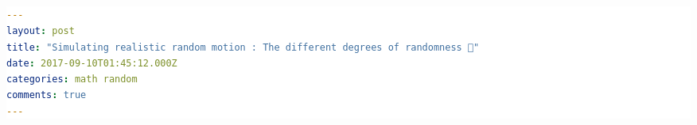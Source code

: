 ```yaml
---
layout: post
title: "Simulating realistic random motion : The different degrees of randomness 🎲"
date: 2017-09-10T01:45:12.000Z
categories: math random
comments: true
---
```


<style>
        .ch-container {
            display: flex;
            width: 100%;
            margin-bottom: 10px;
        }

        .ch-container > button {
            margin: auto;
            font-size: 1em;
        }

        .charts {
            width: 70%;
            margin: auto;
            display: flex;
            flex-direction: column;
        }

        .charts>canvas {
            width: 90%;
            height: 200px;
            margin: auto;
        }

        .charts > p {
          margin: auto;
          font-family: sans-serif;
        }

        .fly>canvas {
            width: 100%;
            height: 100%;
        }

        .fly {
            border: 1px solid grey;
            width: 25%;
            margin: auto;
        }

        .sample-chart{
            width: 90%;
            margin: auto;
            border: 1px solid grey;            
        }
